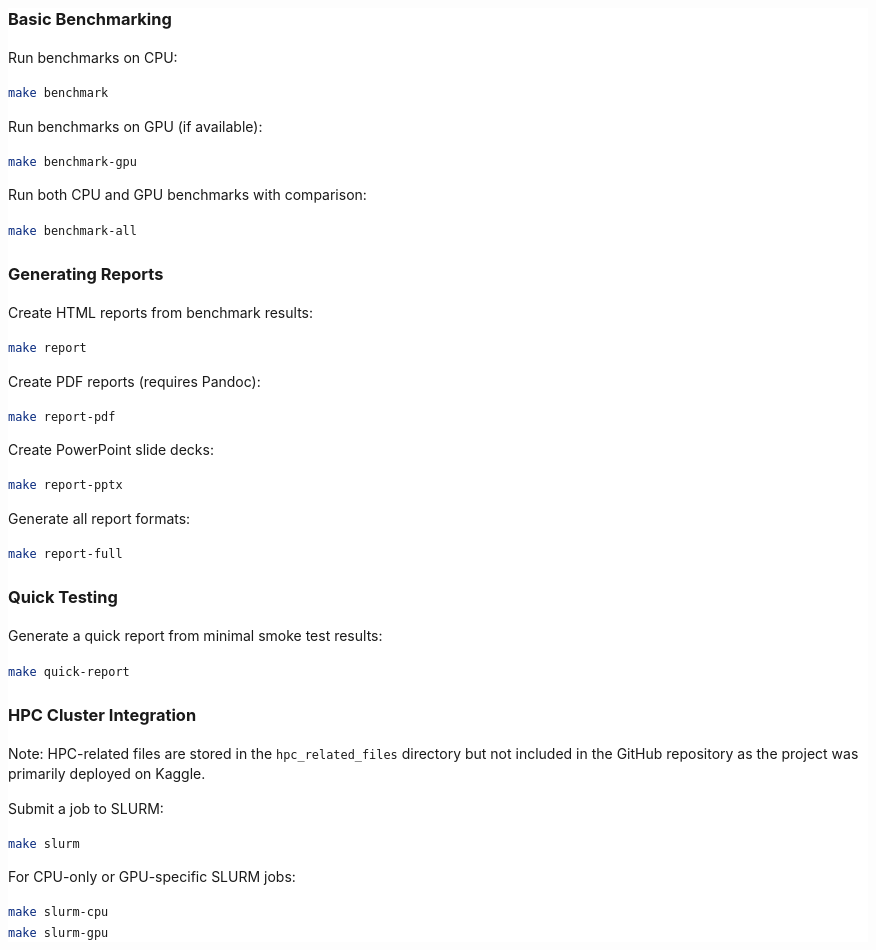 ### Basic Benchmarking

Run benchmarks on CPU:
```bash
make benchmark
```

Run benchmarks on GPU (if available):
```bash
make benchmark-gpu
```

Run both CPU and GPU benchmarks with comparison:
```bash
make benchmark-all
```

### Generating Reports

Create HTML reports from benchmark results:
```bash
make report
```

Create PDF reports (requires Pandoc):
```bash
make report-pdf
```

Create PowerPoint slide decks:
```bash
make report-pptx
```

Generate all report formats:
```bash
make report-full
```

### Quick Testing

Generate a quick report from minimal smoke test results:
```bash
make quick-report
```

### HPC Cluster Integration

Note: HPC-related files are stored in the `hpc_related_files` directory but not included in the GitHub repository as the project was primarily deployed on Kaggle.

Submit a job to SLURM:
```bash
make slurm
```

For CPU-only or GPU-specific SLURM jobs:
```bash
make slurm-cpu
make slurm-gpu
```

